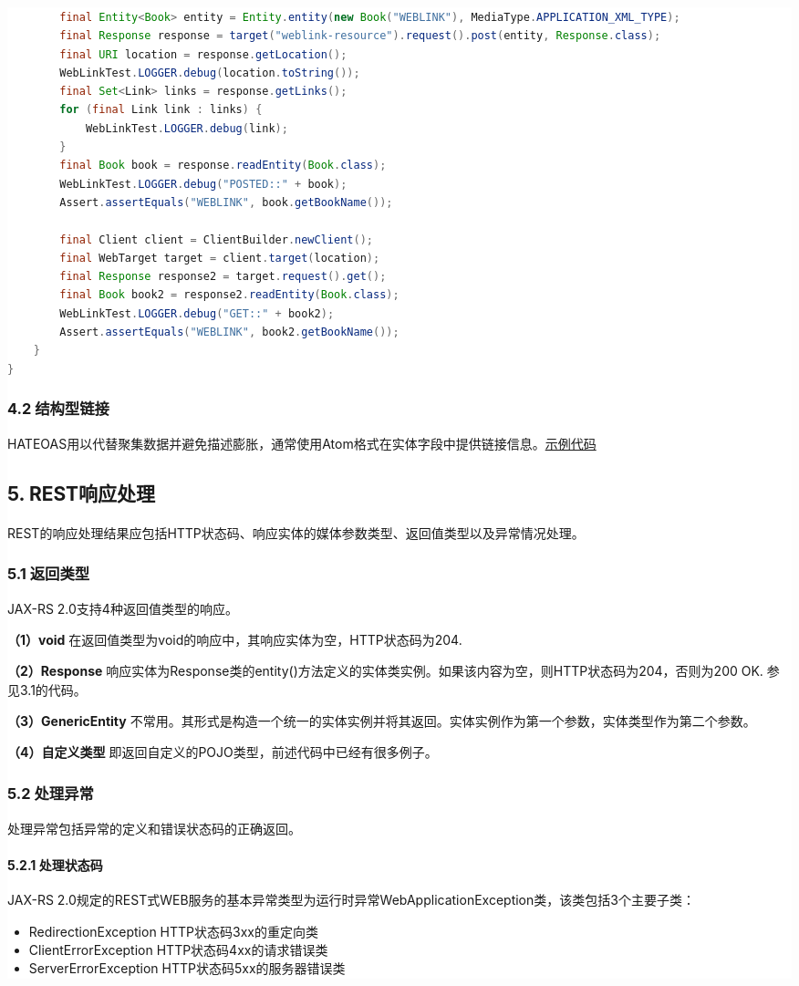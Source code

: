 ```java
        final Entity<Book> entity = Entity.entity(new Book("WEBLINK"), MediaType.APPLICATION_XML_TYPE);
        final Response response = target("weblink-resource").request().post(entity, Response.class);
        final URI location = response.getLocation();
        WebLinkTest.LOGGER.debug(location.toString());
        final Set<Link> links = response.getLinks();
        for (final Link link : links) {
            WebLinkTest.LOGGER.debug(link);
        }
        final Book book = response.readEntity(Book.class);
        WebLinkTest.LOGGER.debug("POSTED::" + book);
        Assert.assertEquals("WEBLINK", book.getBookName());

        final Client client = ClientBuilder.newClient();
        final WebTarget target = client.target(location);
        final Response response2 = target.request().get();
        final Book book2 = response2.readEntity(Book.class);
        WebLinkTest.LOGGER.debug("GET::" + book2);
        Assert.assertEquals("WEBLINK", book2.getBookName());
    }
}
``` 

### 4.2 结构型链接
HATEOAS用以代替聚集数据并避免描述膨胀，通常使用Atom格式在实体字段中提供链接信息。[示例代码](https://github.com/feuyeux/jax-rs2-guide/blob/master/sample/3/simple-service-3/src/main/java/com/example/link/HATEOASResource.java)

## 5. REST响应处理 
REST的响应处理结果应包括HTTP状态码、响应实体的媒体参数类型、返回值类型以及异常情况处理。

### 5.1 返回类型
JAX-RS 2.0支持4种返回值类型的响应。

**（1）void** 在返回值类型为void的响应中，其响应实体为空，HTTP状态码为204.

**（2）Response** 响应实体为Response类的entity()方法定义的实体类实例。如果该内容为空，则HTTP状态码为204，否则为200 OK. 参见3.1的代码。

**（3）GenericEntity** 不常用。其形式是构造一个统一的实体实例并将其返回。实体实例作为第一个参数，实体类型作为第二个参数。

**（4）自定义类型** 即返回自定义的POJO类型，前述代码中已经有很多例子。

### 5.2 处理异常
处理异常包括异常的定义和错误状态码的正确返回。

#### 5.2.1 处理状态码
JAX-RS 2.0规定的REST式WEB服务的基本异常类型为运行时异常WebApplicationException类，该类包括3个主要子类：

* RedirectionException HTTP状态码3xx的重定向类
* ClientErrorException HTTP状态码4xx的请求错误类
* ServerErrorException HTTP状态码5xx的服务器错误类
